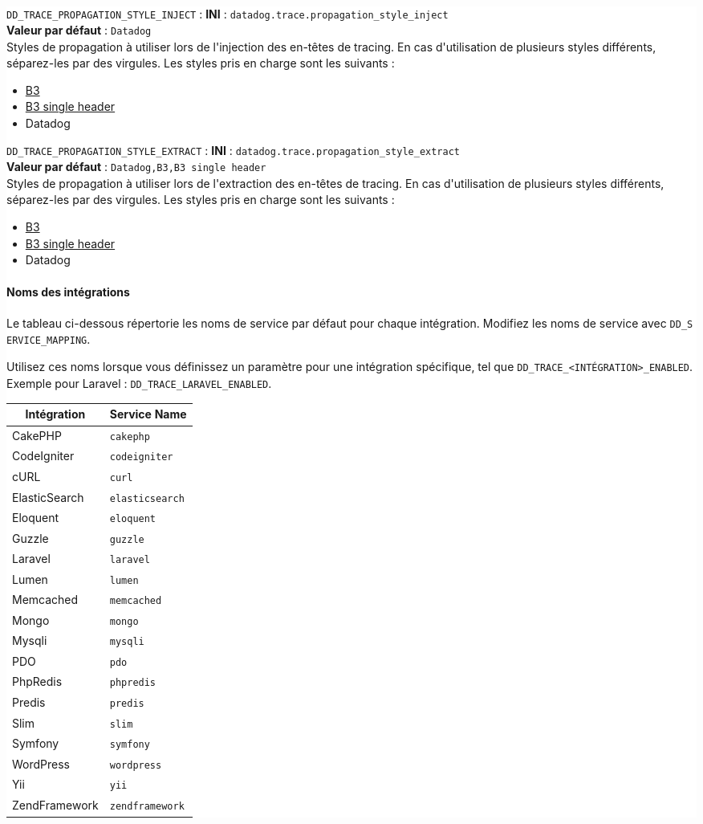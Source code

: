 `DD_TRACE_PROPAGATION_STYLE_INJECT`
: **INI** : `datadog.trace.propagation_style_inject`<br>
**Valeur par défaut** : `Datadog`<br>
Styles de propagation à utiliser lors de l'injection des en-têtes de tracing. En cas d'utilisation de plusieurs styles différents, séparez-les par des virgules. Les styles pris en charge sont les suivants :

  - [B3][7]
  - [B3 single header][8]
  - Datadog

`DD_TRACE_PROPAGATION_STYLE_EXTRACT`
: **INI** : `datadog.trace.propagation_style_extract`<br>
**Valeur par défaut** : `Datadog,B3,B3 single header`<br>
Styles de propagation à utiliser lors de l'extraction des en-têtes de tracing. En cas d'utilisation de plusieurs styles différents, séparez-les par des virgules. Les styles pris en charge sont les suivants :

  - [B3][7]
  - [B3 single header][8]
  - Datadog

#### Noms des intégrations

Le tableau ci-dessous répertorie les noms de service par défaut pour chaque intégration. Modifiez les noms de service avec `DD_SERVICE_MAPPING`.

Utilisez ces noms lorsque vous définissez un paramètre pour une intégration spécifique, tel que `DD_TRACE_<INTÉGRATION>_ENABLED`. Exemple pour Laravel : `DD_TRACE_LARAVEL_ENABLED`.

| Intégration   | Service Name    |
| ------------- | --------------- |
| CakePHP       | `cakephp`       |
| CodeIgniter   | `codeigniter`   |
| cURL          | `curl`          |
| ElasticSearch | `elasticsearch` |
| Eloquent      | `eloquent`      |
| Guzzle        | `guzzle`        |
| Laravel       | `laravel`       |
| Lumen         | `lumen`         |
| Memcached     | `memcached`     |
| Mongo         | `mongo`         |
| Mysqli        | `mysqli`        |
| PDO           | `pdo`           |
| PhpRedis      | `phpredis`      |
| Predis        | `predis`        |
| Slim          | `slim`          |
| Symfony       | `symfony`       |
| WordPress     | `wordpress`     |
| Yii           | `yii`           |
| ZendFramework | `zendframework` |


[1]: /fr/getting_started/tagging/unified_service_tagging/
[2]: https://httpd.apache.org/docs/2.4/mod/mod_env.html#setenv
[3]: /fr/tracing/setup/nginx/#nginx-and-fastcgi
[4]: /fr/profiler/enabling/php/
[5]: https://github.com/mind04/mod-ruid2
[6]: /fr/tracing/trace_pipeline/ingestion_mechanisms/
[7]: https://github.com/openzipkin/b3-propagation
[8]: https://github.com/openzipkin/b3-propagation#single-header
[9]: https://www.php.net/manual/en/ini.core.php#ini.open-basedir